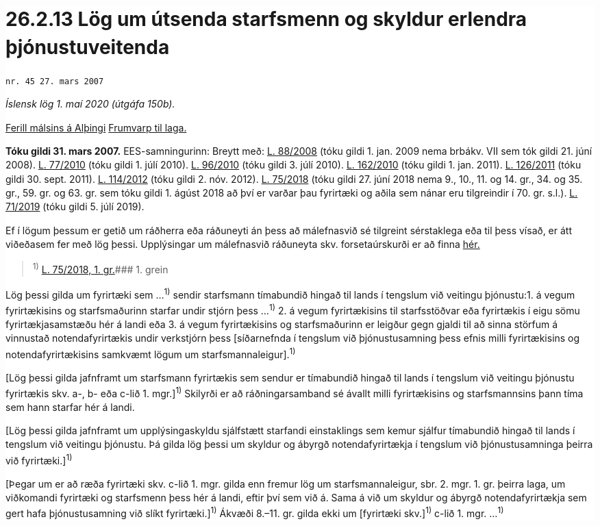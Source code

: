 # 26.2.13 Lög um útsenda starfsmenn og skyldur erlendra þjónustuveitenda

`nr. 45 27. mars 2007`

_Íslensk lög 1. maí 2020 (útgáfa 150b)._

[Ferill málsins á Alþingi](https://www.althingi.is/thingstorf/thingmalalistar-eftir-thingum/ferill/?ltg=133&mnr=541)
[Frumvarp til laga.](https://www.althingi.is/altext/133/s/0810.html)

**Tóku gildi 31. mars 2007.**
EES-samningurinn:
Breytt með:
[L. 88/2008](https://althingi.is/altext/stjt/2008.088.html) (tóku gildi 1. jan. 2009 nema brbákv. VII sem tók gildi 21. júní 2008).
[L. 77/2010](https://althingi.is/altext/stjt/2010.077.html) (tóku gildi 1. júlí 2010).
[L. 96/2010](https://althingi.is/altext/stjt/2010.096.html) (tóku gildi 3. júlí 2010).
[L. 162/2010](https://althingi.is/altext/stjt/2010.162.html) (tóku gildi 1. jan. 2011).
[L. 126/2011](https://althingi.is/altext/stjt/2011.126.html) (tóku gildi 30. sept. 2011).
[L. 114/2012](https://althingi.is/altext/stjt/2012.114.html) (tóku gildi 2. nóv. 2012).
[L. 75/2018](https://althingi.is/altext/stjt/2018.075.html) (tóku gildi 27. júní 2018 nema 9., 10., 11. og 14. gr., 34. og 35. gr., 59. gr. og 63. gr. sem tóku gildi 1. ágúst 2018 að því er varðar þau fyrirtæki og aðila sem nánar eru tilgreindir í 70. gr. s.l.).
[L. 71/2019](https://althingi.is/altext/stjt/2019.071.html) (tóku gildi 5. júlí 2019).

Ef í lögum þessum er getið um ráðherra eða ráðuneyti án þess að málefnasvið sé tilgreint sérstaklega eða til þess vísað, er átt viðeðasem fer með lög þessi. Upplýsingar um málefnasvið ráðuneyta skv. forsetaúrskurði er að finna [hér.](2018119.md) 

> <sup>1)</sup> [L. 75/2018, 1. gr.](https://althingi.is/altext/stjt/2018.075.html)### 1. grein



Lög þessi gilda um fyrirtæki sem …<sup>1)</sup> sendir starfsmann tímabundið hingað til lands í tengslum við veitingu þjónustu:1. á vegum fyrirtækisins og starfsmaðurinn starfar undir stjórn þess …<sup>1)</sup> 
2. á vegum fyrirtækisins til starfsstöðvar eða fyrirtækis í eigu sömu fyrirtækjasamstæðu hér á landi eða
3. á vegum fyrirtækisins og starfsmaðurinn er leigður gegn gjaldi til að sinna störfum á vinnustað notendafyrirtækis undir verkstjórn þess [síðarnefnda í tengslum við þjónustusamning þess efnis milli fyrirtækisins og notendafyrirtækisins samkvæmt lögum um starfsmannaleigur].<sup>1)</sup> 

[Lög þessi gilda jafnframt um starfsmann fyrirtækis sem sendur er tímabundið hingað til lands í tengslum við veitingu þjónustu fyrirtækis skv. a-, b- eða c-lið 1. mgr.]<sup>1)</sup> Skilyrði er að ráðningarsamband sé ávallt milli fyrirtækisins og starfsmannsins þann tíma sem hann starfar hér á landi.

[Lög þessi gilda jafnframt um upplýsingaskyldu sjálfstætt starfandi einstaklings sem kemur sjálfur tímabundið hingað til lands í tengslum við veitingu þjónustu. Þá gilda lög þessi um skyldur og ábyrgð notendafyrirtækja í tengslum við þjónustusamninga þeirra við fyrirtæki.]<sup>1)</sup> 

[Þegar um er að ræða fyrirtæki skv. c-lið 1. mgr. gilda enn fremur lög um starfsmannaleigur, sbr. 2. mgr. 1. gr. þeirra laga, um viðkomandi fyrirtæki og starfsmenn þess hér á landi, eftir því sem við á. Sama á við um skyldur og ábyrgð notendafyrirtækja sem gert hafa þjónustusamning við slíkt fyrirtæki.]<sup>1)</sup> Ákvæði 8.–11. gr. gilda ekki um [fyrirtæki skv.]<sup>1)</sup> c-lið 1. mgr. …<sup>1)</sup> 
